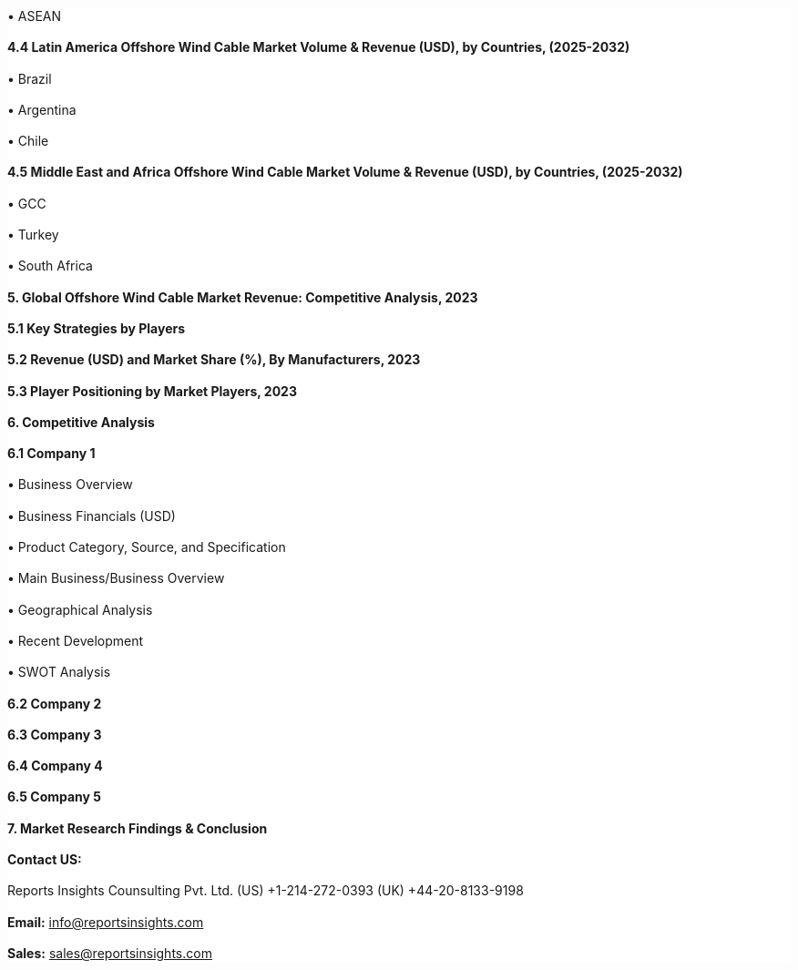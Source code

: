 • ASEAN

<strong>4.4 Latin America Offshore Wind Cable Market Volume &amp; Revenue (USD), by Countries, (2025-2032)</strong>

• Brazil

• Argentina

• Chile

<strong>4.5 Middle East and Africa Offshore Wind Cable Market Volume &amp; Revenue (USD), by Countries, (2025-2032)</strong>

• GCC

• Turkey

• South Africa

<strong>5. Global Offshore Wind Cable Market Revenue: Competitive Analysis, 2023</strong>

<strong>5.1 Key Strategies by Players</strong>

<strong>5.2 Revenue (USD) and Market Share (%), By Manufacturers, 2023</strong>

<strong>5.3 Player Positioning by Market Players, 2023</strong>

<strong>6. Competitive Analysis</strong>

<strong>6.1 Company 1</strong>

• Business Overview

• Business Financials (USD)

• Product Category, Source, and Specification

• Main Business/Business Overview

• Geographical Analysis

• Recent Development

• SWOT Analysis

<strong>6.2 Company 2</strong>

<strong>6.3 Company 3</strong>

<strong>6.4 Company 4</strong>

<strong>6.5 Company 5</strong>

<strong>7. Market Research Findings &amp; Conclusion</strong>

<strong>Contact US:</strong>

Reports Insights Counsulting Pvt. Ltd.
(US) +1-214-272-0393
(UK) +44-20-8133-9198
<p class=""""><b>Email:</b> <a href=mailto:info@reportsinsights.com>info@reportsinsights.com</a></p>
<p class=""""><b>Sales:</b> <a href=mailto:sales@reportsinsights.com>sales@reportsinsights.com</a></p>
